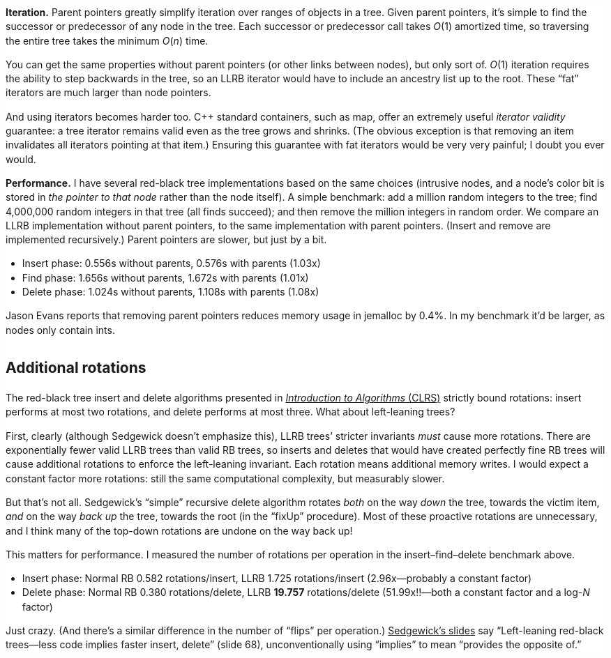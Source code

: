**Iteration.** Parent pointers greatly simplify iteration over ranges of objects in a tree. Given parent pointers, it’s simple to find the successor or predecessor of any node in the tree. Each successor or predecessor call takes *O*(1) amortized time, so traversing the entire tree takes the minimum *O*(*n*) time.

You can get the same properties without parent pointers (or other links between nodes), but only sort of. *O*(1) iteration requires the ability to step backwards in the tree, so an LLRB iterator would have to include an ancestry list up to the root. These “fat” iterators are much larger than node pointers.

And using iterators becomes harder too. C++ standard containers, such as map, offer an extremely useful *iterator validity* guarantee: a tree iterator remains valid even as the tree grows and shrinks. (The obvious exception is that removing an item invalidates all iterators pointing at that item.) Ensuring this guarantee with fat iterators would be very very painful; I doubt you ever would.

**Performance.** I have several red-black tree implementations based on the same choices (intrusive nodes, and a node’s color bit is stored in *the pointer to that node* rather than the node itself). A simple benchmark: add a million random integers to the tree; find 4,000,000 random integers in that tree (all finds succeed); and then remove the million integers in random order. We compare an LLRB implementation without parent pointers, to the same implementation with parent pointers. (Insert and remove are implemented recursively.) Parent pointers are slower, but just by a bit.

- Insert phase: 0.556s without parents, 0.576s with parents (1.03x)
- Find phase: 1.656s without parents, 1.672s with parents (1.01x)
- Delete phase: 1.024s without parents, 1.108s with parents (1.08x)

Jason Evans reports that removing parent pointers reduces memory usage in jemalloc by 0.4%. In my benchmark it’d be larger, as nodes only contain ints.

## Additional rotations

The red-black tree insert and delete algorithms presented in [*Introduction to Algorithms* (CLRS)](http://mitpress.mit.edu/books/introduction-algorithms) strictly bound rotations: insert performs at most two rotations, and delete performs at most three. What about left-leaning trees?

First, clearly (although Sedgewick doesn’t emphasize this), LLRB trees’ stricter invariants *must* cause more rotations. There are exponentially fewer valid LLRB trees than valid RB trees, so inserts and deletes that would have created perfectly fine RB trees will cause additional rotations to enforce the left-leaning invariant. Each rotation means additional memory writes. I would expect a constant factor more rotations: still the same computational complexity, but measurably slower.

But that’s not all. Sedgewick’s “simple” recursive delete algorithm rotates *both* on the way *down* the tree, towards the victim item, *and* on the way *back up* the tree, towards the root (in the “fixUp” procedure). Most of these proactive rotations are unnecessary, and I think many of the top-down rotations are undone on the way back up!

This matters for performance. I measured the number of rotations per operation in the insert–find–delete benchmark above.

- Insert phase: Normal RB 0.582 rotations/insert, LLRB 1.725 rotations/insert (2.96x—probably a constant factor)
- Delete phase: Normal RB 0.380 rotations/delete, LLRB **19.757** rotations/delete (51.99x!!—both a constant factor and a log-*N* factor)

Just crazy. (And there’s a similar difference in the number of “flips” per operation.) [Sedgewick’s slides](http://www.cs.princeton.edu/~rs/talks/LLRB/RedBlack.pdf) say “Left-leaning red-black trees—less code implies faster insert, delete” (slide 68), unconventionally using “implies” to mean “provides the opposite of.”
